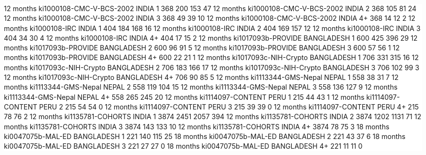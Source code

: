 12 months   ki1000108-CMC-V-BCS-2002   INDIA                          1      368    200    153     47
12 months   ki1000108-CMC-V-BCS-2002   INDIA                          2      368    105     81     24
12 months   ki1000108-CMC-V-BCS-2002   INDIA                          3      368     49     39     10
12 months   ki1000108-CMC-V-BCS-2002   INDIA                          4+     368     14     12      2
12 months   ki1000108-IRC              INDIA                          1      404    184    168     16
12 months   ki1000108-IRC              INDIA                          2      404    169    157     12
12 months   ki1000108-IRC              INDIA                          3      404     34     30      4
12 months   ki1000108-IRC              INDIA                          4+     404     17     15      2
12 months   ki1017093b-PROVIDE         BANGLADESH                     1      600    425    396     29
12 months   ki1017093b-PROVIDE         BANGLADESH                     2      600     96     91      5
12 months   ki1017093b-PROVIDE         BANGLADESH                     3      600     57     56      1
12 months   ki1017093b-PROVIDE         BANGLADESH                     4+     600     22     21      1
12 months   ki1017093c-NIH-Crypto      BANGLADESH                     1      706    331    315     16
12 months   ki1017093c-NIH-Crypto      BANGLADESH                     2      706    183    166     17
12 months   ki1017093c-NIH-Crypto      BANGLADESH                     3      706    102     99      3
12 months   ki1017093c-NIH-Crypto      BANGLADESH                     4+     706     90     85      5
12 months   ki1113344-GMS-Nepal        NEPAL                          1      558     38     31      7
12 months   ki1113344-GMS-Nepal        NEPAL                          2      558    119    104     15
12 months   ki1113344-GMS-Nepal        NEPAL                          3      558    136    127      9
12 months   ki1113344-GMS-Nepal        NEPAL                          4+     558    265    245     20
12 months   ki1114097-CONTENT          PERU                           1      215     44     43      1
12 months   ki1114097-CONTENT          PERU                           2      215     54     54      0
12 months   ki1114097-CONTENT          PERU                           3      215     39     39      0
12 months   ki1114097-CONTENT          PERU                           4+     215     78     76      2
12 months   ki1135781-COHORTS          INDIA                          1     3874   2451   2057    394
12 months   ki1135781-COHORTS          INDIA                          2     3874   1202   1131     71
12 months   ki1135781-COHORTS          INDIA                          3     3874    143    133     10
12 months   ki1135781-COHORTS          INDIA                          4+    3874     78     75      3
18 months   ki0047075b-MAL-ED          BANGLADESH                     1      221    140    115     25
18 months   ki0047075b-MAL-ED          BANGLADESH                     2      221     43     37      6
18 months   ki0047075b-MAL-ED          BANGLADESH                     3      221     27     27      0
18 months   ki0047075b-MAL-ED          BANGLADESH                     4+     221     11     11      0
